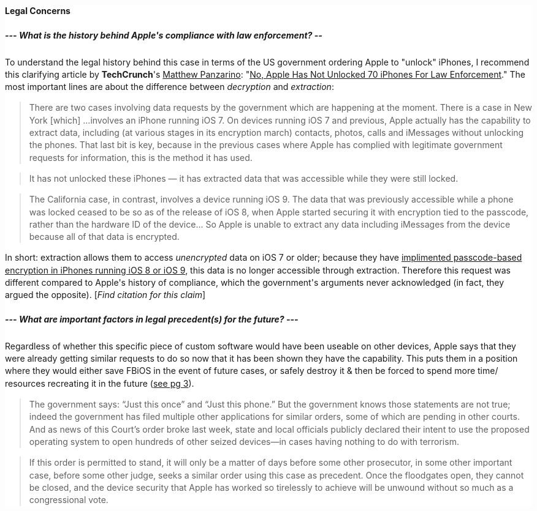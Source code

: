 #### Legal Concerns

##### --- What is the history behind Apple's compliance with law enforcement? --

To understand the legal history behind this case in terms of the US government ordering Apple to "unlock" iPhones, I recommend this clarifying article by **TechCrunch**'s [Matthew Panzarino](https://twitter.com/panzer): "[No, Apple Has Not Unlocked 70 iPhones For Law Enforcement](https://web.archive.org/web/20160220161959/http://techcrunch.com/2016/02/18/no-apple-has-not-unlocked-70-iphones-for-law-enforcement/)." The most important lines are about the difference between *decryption* and *extraction*:

> There are two cases involving data requests by the government which are happening at the moment. There is a case in New York [which] ...involves an iPhone running iOS 7. On devices running iOS 7 and previous, Apple actually has the capability to extract data, including (at various stages in its encryption march) contacts, photos, calls and iMessages without unlocking the phones. That last bit is key, because in the previous cases where Apple has complied with legitimate government requests for information, this is the method it has used.

> It has not unlocked these iPhones — it has extracted data that was accessible while they were still locked.

> The California case, in contrast, involves a device running iOS 9. The data that was previously accessible while a phone was locked ceased to be so as of the release of iOS 8, when Apple started securing it with encryption tied to the passcode, rather than the hardware ID of the device... So Apple is unable to extract any data including iMessages from the device because all of that data is encrypted.

In short: extraction allows them to access *unencrypted* data on iOS 7 or older; because they have [implimented passcode-based encryption in iPhones running iOS 8 or iOS 9](https://web.archive.org/web/20160222150037/https://www.apple.com/customer-letter/answers/), this data is no longer accessible through extraction. Therefore this request was different compared to Apple's history of compliance, which the government's arguments never acknowledged (in fact, they argued the opposite). [*Find citation for this claim*]


##### --- What are important factors in legal precedent(s) for the future? ---

Regardless of whether this specific piece of custom software would have been useable on other devices, Apple says that they were already getting similar requests to do so now that it has been shown they have the capability. This puts them in a position where they would either save FBiOS in the event of future cases, or safely destroy it & then be forced to spend more time/ resources recreating it in the future ([see pg 3](https://web.archive.org/web/20160225205431/https://assets.documentcloud.org/documents/2722199/5-15-MJ-00451-SP-USA-v-Black-Lexus-IS300.pdf)).

> The government says:  “Just this once” and “Just this phone.”  But the government knows those statements are not true; indeed the government has filed multiple other applications for similar orders, some of which are pending in other courts. And as news of this Court’s order broke last week, state and local officials publicly declared their intent to use the proposed operating system to open hundreds of other seized devices—in cases having nothing to do with terrorism.

> If this order is permitted to stand, it will only be a matter of days before some other prosecutor, in some other important case, before some other judge, seeks a similar order using this case as precedent.  Once the floodgates open, they cannot be closed, and the device security that Apple has worked so tirelessly to achieve will be unwound without so much as a congressional vote.
